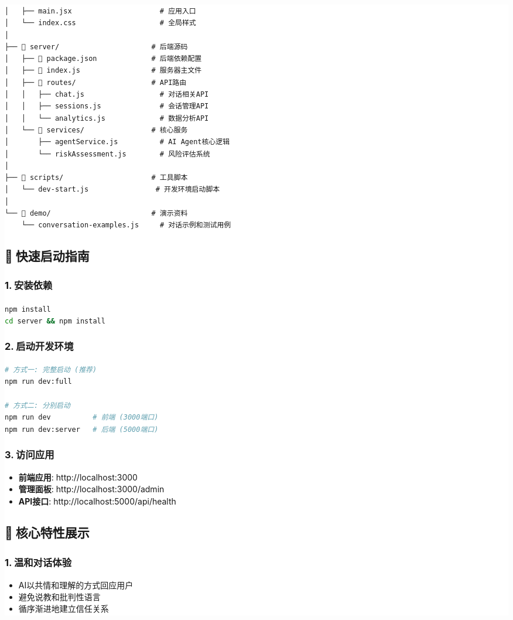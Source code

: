 ```
│   ├── main.jsx                     # 应用入口
│   └── index.css                    # 全局样式
│
├── 📂 server/                      # 后端源码
│   ├── 📄 package.json             # 后端依赖配置
│   ├── 📄 index.js                 # 服务器主文件
│   ├── 📂 routes/                  # API路由
│   │   ├── chat.js                  # 对话相关API
│   │   ├── sessions.js              # 会话管理API
│   │   └── analytics.js             # 数据分析API
│   └── 📂 services/                # 核心服务
│       ├── agentService.js          # AI Agent核心逻辑
│       └── riskAssessment.js        # 风险评估系统
│
├── 📂 scripts/                     # 工具脚本
│   └── dev-start.js                # 开发环境启动脚本
│
└── 📂 demo/                        # 演示资料
    └── conversation-examples.js     # 对话示例和测试用例
```

## 🔧 快速启动指南

### 1. 安装依赖
```bash
npm install
cd server && npm install
```

### 2. 启动开发环境
```bash
# 方式一: 完整启动 (推荐)
npm run dev:full

# 方式二: 分别启动
npm run dev          # 前端 (3000端口)
npm run dev:server   # 后端 (5000端口)
```

### 3. 访问应用
- **前端应用**: http://localhost:3000
- **管理面板**: http://localhost:3000/admin  
- **API接口**: http://localhost:5000/api/health

## 🎯 核心特性展示

### 1. 温和对话体验
- AI以共情和理解的方式回应用户
- 避免说教和批判性语言
- 循序渐进地建立信任关系

